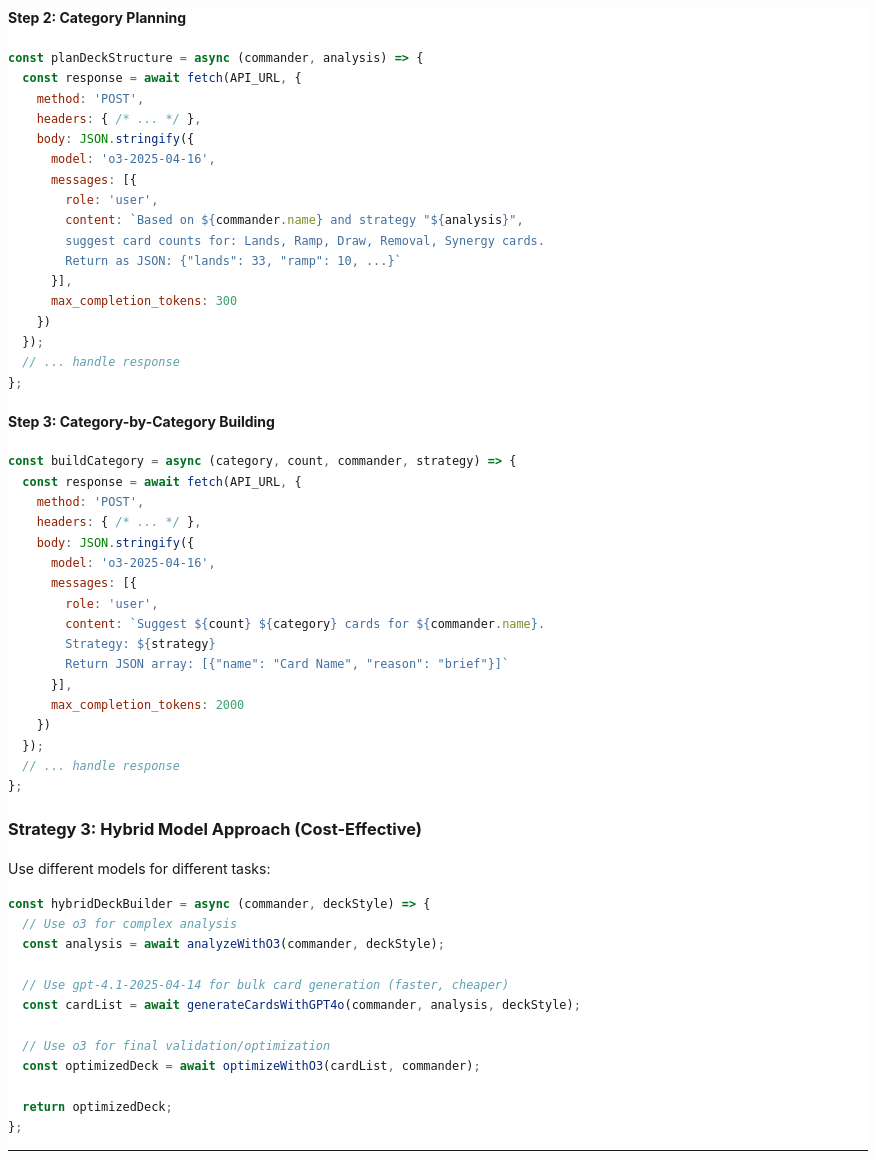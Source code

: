 #### **Step 2: Category Planning**
```javascript
const planDeckStructure = async (commander, analysis) => {
  const response = await fetch(API_URL, {
    method: 'POST',
    headers: { /* ... */ },
    body: JSON.stringify({
      model: 'o3-2025-04-16',
      messages: [{
        role: 'user',
        content: `Based on ${commander.name} and strategy "${analysis}", 
        suggest card counts for: Lands, Ramp, Draw, Removal, Synergy cards.
        Return as JSON: {"lands": 33, "ramp": 10, ...}`
      }],
      max_completion_tokens: 300
    })
  });
  // ... handle response
};
```

#### **Step 3: Category-by-Category Building**
```javascript
const buildCategory = async (category, count, commander, strategy) => {
  const response = await fetch(API_URL, {
    method: 'POST',
    headers: { /* ... */ },
    body: JSON.stringify({
      model: 'o3-2025-04-16',
      messages: [{
        role: 'user',
        content: `Suggest ${count} ${category} cards for ${commander.name}.
        Strategy: ${strategy}
        Return JSON array: [{"name": "Card Name", "reason": "brief"}]`
      }],
      max_completion_tokens: 2000
    })
  });
  // ... handle response
};
```

### **Strategy 3: Hybrid Model Approach (Cost-Effective)**

Use different models for different tasks:

```javascript
const hybridDeckBuilder = async (commander, deckStyle) => {
  // Use o3 for complex analysis
  const analysis = await analyzeWithO3(commander, deckStyle);
  
  // Use gpt-4.1-2025-04-14 for bulk card generation (faster, cheaper)
  const cardList = await generateCardsWithGPT4o(commander, analysis, deckStyle);
  
  // Use o3 for final validation/optimization
  const optimizedDeck = await optimizeWithO3(cardList, commander);
  
  return optimizedDeck;
};
```

---
